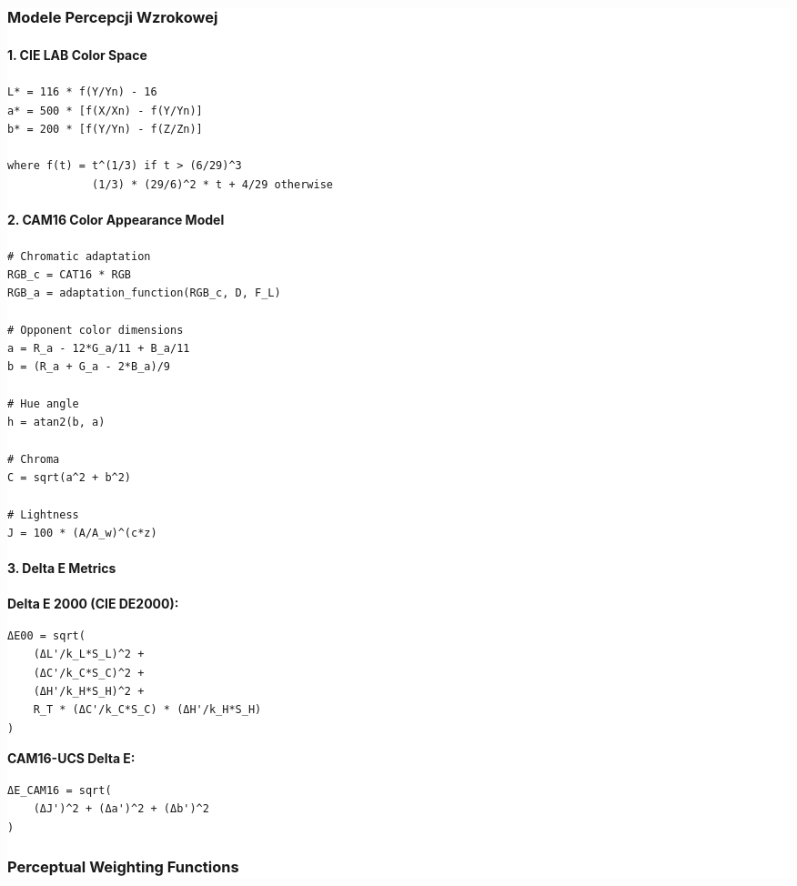 ### Modele Percepcji Wzrokowej

#### 1. CIE LAB Color Space
```
L* = 116 * f(Y/Yn) - 16
a* = 500 * [f(X/Xn) - f(Y/Yn)]
b* = 200 * [f(Y/Yn) - f(Z/Zn)]

where f(t) = t^(1/3) if t > (6/29)^3
             (1/3) * (29/6)^2 * t + 4/29 otherwise
```

#### 2. CAM16 Color Appearance Model
```
# Chromatic adaptation
RGB_c = CAT16 * RGB
RGB_a = adaptation_function(RGB_c, D, F_L)

# Opponent color dimensions
a = R_a - 12*G_a/11 + B_a/11
b = (R_a + G_a - 2*B_a)/9

# Hue angle
h = atan2(b, a)

# Chroma
C = sqrt(a^2 + b^2)

# Lightness
J = 100 * (A/A_w)^(c*z)
```

#### 3. Delta E Metrics

**Delta E 2000 (CIE DE2000):**
```
ΔE00 = sqrt(
    (ΔL'/k_L*S_L)^2 + 
    (ΔC'/k_C*S_C)^2 + 
    (ΔH'/k_H*S_H)^2 + 
    R_T * (ΔC'/k_C*S_C) * (ΔH'/k_H*S_H)
)
```

**CAM16-UCS Delta E:**
```
ΔE_CAM16 = sqrt(
    (ΔJ')^2 + (Δa')^2 + (Δb')^2
)
```

### Perceptual Weighting Functions
